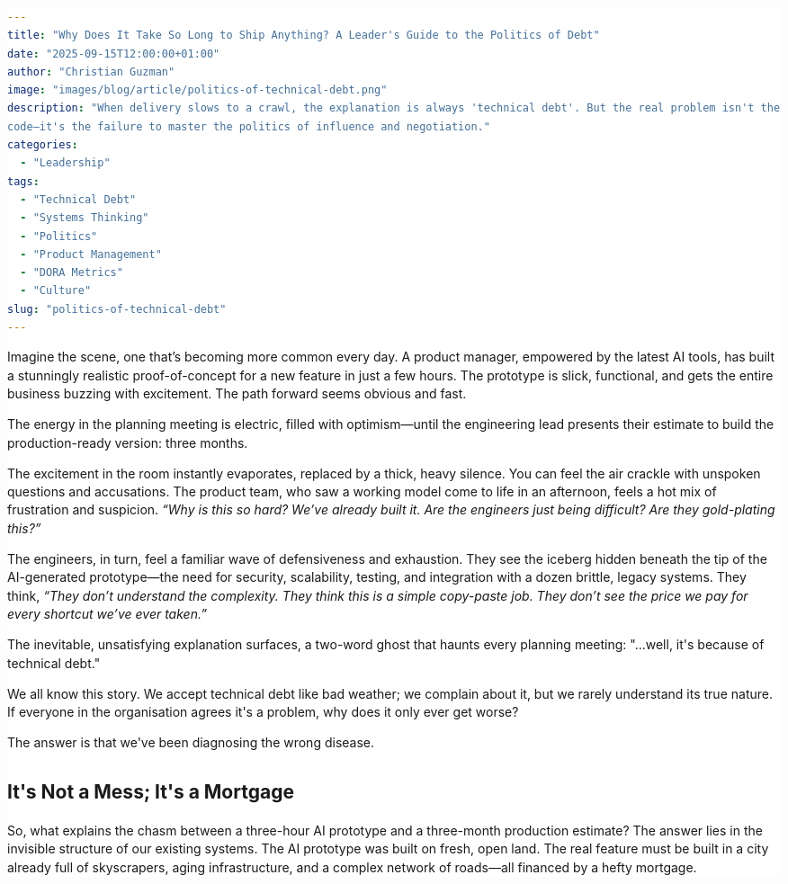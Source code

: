 ```yaml
---
title: "Why Does It Take So Long to Ship Anything? A Leader's Guide to the Politics of Debt"
date: "2025-09-15T12:00:00+01:00"
author: "Christian Guzman"
image: "images/blog/article/politics-of-technical-debt.png"
description: "When delivery slows to a crawl, the explanation is always 'technical debt'. But the real problem isn't the code—it's the failure to master the politics of influence and negotiation."
categories:
  - "Leadership"
tags:
  - "Technical Debt"
  - "Systems Thinking"
  - "Politics"
  - "Product Management"
  - "DORA Metrics"
  - "Culture"
slug: "politics-of-technical-debt"
---
```


Imagine the scene, one that’s becoming more common every day. A product manager, empowered by the latest AI tools, has built a stunningly realistic proof-of-concept for a new feature in just a few hours. The prototype is slick, functional, and gets the entire business buzzing with excitement. The path forward seems obvious and fast.

The energy in the planning meeting is electric, filled with optimism—until the engineering lead presents their estimate to build the production-ready version: three months.

The excitement in the room instantly evaporates, replaced by a thick, heavy silence. You can feel the air crackle with unspoken questions and accusations. The product team, who saw a working model come to life in an afternoon, feels a hot mix of frustration and suspicion. _“Why is this so hard? We’ve already built it. Are the engineers just being difficult? Are they gold-plating this?”_

The engineers, in turn, feel a familiar wave of defensiveness and exhaustion. They see the iceberg hidden beneath the tip of the AI-generated prototype—the need for security, scalability, testing, and integration with a dozen brittle, legacy systems. They think, _“They don’t understand the complexity. They think this is a simple copy-paste job. They don’t see the price we pay for every shortcut we’ve ever taken.”_

The inevitable, unsatisfying explanation surfaces, a two-word ghost that haunts every planning meeting: "...well, it's because of technical debt."

We all know this story. We accept technical debt like bad weather; we complain about it, but we rarely understand its true nature. If everyone in the organisation agrees it's a problem, why does it only ever get worse?

The answer is that we've been diagnosing the wrong disease.

## It's Not a Mess; It's a Mortgage

So, what explains the chasm between a three-hour AI prototype and a three-month production estimate? The answer lies in the invisible structure of our existing systems. The AI prototype was built on fresh, open land. The real feature must be built in a city already full of skyscrapers, aging infrastructure, and a complex network of roads—all financed by a hefty mortgage.

